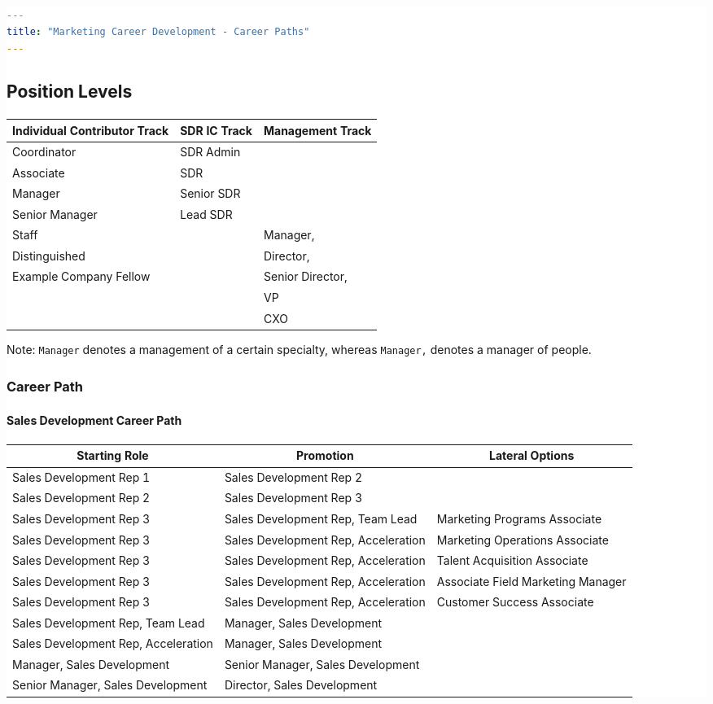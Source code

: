 ```yaml
---
title: "Marketing Career Development - Career Paths"
---
```


## Position Levels

| Individual Contributor Track | SDR IC Track     | Management Track |
|------------------------------|------------------|------------------|
| Coordinator                  | SDR Admin        |                  |
| Associate                    | SDR              |                  |
| Manager                      | Senior SDR       |                  |
| Senior Manager               | Lead SDR         |                  |
| Staff                        |                  | Manager,         |
| Distinguished                |                  | Director,        |
| Example Company Fellow                |                  | Senior Director, |
|                              |                  | VP               |
|                              |                  | CXO              |

Note: `Manager` denotes a management of a certain specialty, whereas `Manager,` denotes a manager of people.

### Career Path

#### Sales Development Career Path

| Starting Role                        | Promotion                                 | Lateral Options                   |
|--------------------------------------|-------------------------------------------|-----------------------------------|
| Sales Development Rep 1                       | Sales Development Rep 2                     |                     |
| Sales Development Rep 2                 | Sales Development Rep 3        |        |
| Sales Development Rep 3                 | Sales Development Rep, Team Lead    |   Marketing Programs Associate    |
| Sales Development Rep 3                 | Sales Development Rep, Acceleration        | Marketing Operations Associate    |
| Sales Development Rep 3                | Sales Development Rep, Acceleration       | Talent Acquisition Associate              |
| Sales Development Rep 3               | Sales Development Rep, Acceleration       | Associate Field Marketing Manager |
| Sales Development Rep 3               | Sales Development Rep, Acceleration       | Customer Success Associate |
| Sales Development Rep, Team Lead               | Manager, Sales Development       |  |
| Sales Development Rep, Acceleration               | Manager, Sales Development       |  |
| Manager, Sales Development   | Senior Manager, Sales Development |                                   |
| Senior Manager, Sales Development           |    Director, Sales Development      |                                   |
